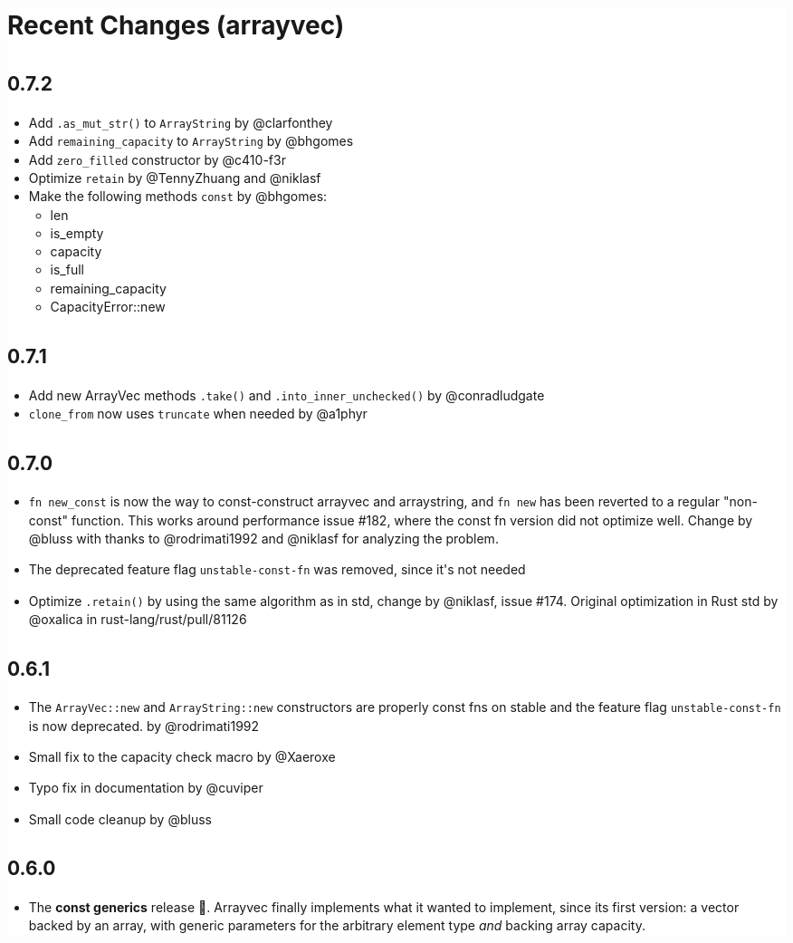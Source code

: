 Recent Changes (arrayvec)
=========================

## 0.7.2

- Add `.as_mut_str()` to `ArrayString` by @clarfonthey
- Add `remaining_capacity` to `ArrayString` by @bhgomes
- Add `zero_filled` constructor by @c410-f3r
- Optimize `retain` by @TennyZhuang and @niklasf
- Make the following methods `const` by @bhgomes:
  - len
  - is_empty
  - capacity
  - is_full
  - remaining_capacity
  - CapacityError::new

## 0.7.1

- Add new ArrayVec methods `.take()` and `.into_inner_unchecked()` by @conradludgate
- `clone_from` now uses `truncate` when needed by @a1phyr

## 0.7.0

- `fn new_const` is now the way to const-construct arrayvec and arraystring,
  and `fn new` has been reverted to a regular "non-const" function.
  This works around performance issue #182, where the const fn version did not
  optimize well. Change by @bluss with thanks to @rodrimati1992 and @niklasf
  for analyzing the problem.

- The deprecated feature flag `unstable-const-fn` was removed, since it's not needed

- Optimize `.retain()` by using the same algorithm as in std, change by @niklasf,
  issue #174. Original optimization in Rust std by @oxalica in rust-lang/rust/pull/81126

## 0.6.1

- The ``ArrayVec::new`` and ``ArrayString::new`` constructors are properly
  const fns on stable and the feature flag ``unstable-const-fn`` is now deprecated.
  by @rodrimati1992

- Small fix to the capacity check macro by @Xaeroxe
- Typo fix in documentation by @cuviper
- Small code cleanup by @bluss

## 0.6.0

- The **const generics** release 🎉. Arrayvec finally implements what it
  wanted to implement, since its first version: a vector backed by an array,
  with generic parameters for the arbitrary element type *and* backing array
  capacity.
